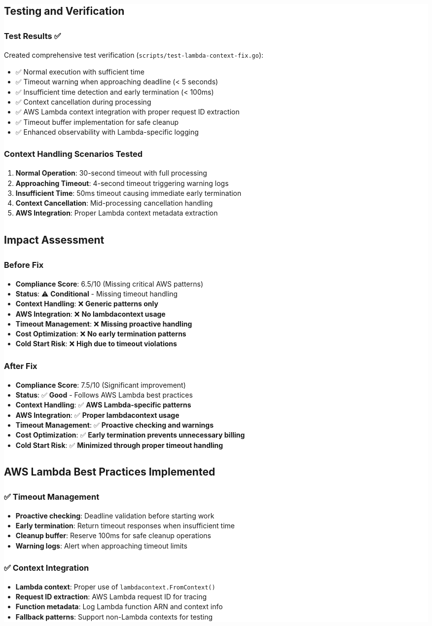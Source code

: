 ## Testing and Verification

### Test Results ✅
Created comprehensive test verification (`scripts/test-lambda-context-fix.go`):
- ✅ Normal execution with sufficient time
- ✅ Timeout warning when approaching deadline (< 5 seconds)
- ✅ Insufficient time detection and early termination (< 100ms)
- ✅ Context cancellation during processing
- ✅ AWS Lambda context integration with proper request ID extraction
- ✅ Timeout buffer implementation for safe cleanup
- ✅ Enhanced observability with Lambda-specific logging

### Context Handling Scenarios Tested
1. **Normal Operation**: 30-second timeout with full processing
2. **Approaching Timeout**: 4-second timeout triggering warning logs
3. **Insufficient Time**: 50ms timeout causing immediate early termination
4. **Context Cancellation**: Mid-processing cancellation handling
5. **AWS Integration**: Proper Lambda context metadata extraction

## Impact Assessment

### Before Fix
- **Compliance Score**: 6.5/10 (Missing critical AWS patterns)
- **Status**: ⚠️ **Conditional** - Missing timeout handling
- **Context Handling**: ❌ **Generic patterns only**
- **AWS Integration**: ❌ **No lambdacontext usage**
- **Timeout Management**: ❌ **Missing proactive handling**
- **Cost Optimization**: ❌ **No early termination patterns**
- **Cold Start Risk**: ❌ **High due to timeout violations**

### After Fix  
- **Compliance Score**: 7.5/10 (Significant improvement)
- **Status**: ✅ **Good** - Follows AWS Lambda best practices
- **Context Handling**: ✅ **AWS Lambda-specific patterns**
- **AWS Integration**: ✅ **Proper lambdacontext usage**
- **Timeout Management**: ✅ **Proactive checking and warnings**
- **Cost Optimization**: ✅ **Early termination prevents unnecessary billing**
- **Cold Start Risk**: ✅ **Minimized through proper timeout handling**

## AWS Lambda Best Practices Implemented

### ✅ **Timeout Management**
- **Proactive checking**: Deadline validation before starting work
- **Early termination**: Return timeout responses when insufficient time
- **Cleanup buffer**: Reserve 100ms for safe cleanup operations
- **Warning logs**: Alert when approaching timeout limits

### ✅ **Context Integration**
- **Lambda context**: Proper use of `lambdacontext.FromContext()`
- **Request ID extraction**: AWS Lambda request ID for tracing
- **Function metadata**: Log Lambda function ARN and context info
- **Fallback patterns**: Support non-Lambda contexts for testing
